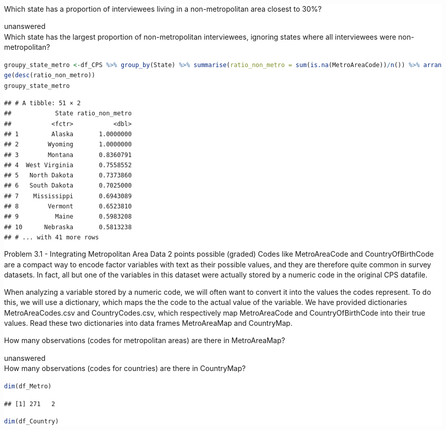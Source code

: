 Which state has a proportion of interviewees living in a non-metropolitan area closest to 30%?


  unanswered  
Which state has the largest proportion of non-metropolitan interviewees, ignoring states where all interviewees were non-metropolitan?

```r
groupy_state_metro <-df_CPS %>% group_by(State) %>% summarise(ratio_non_metro = sum(is.na(MetroAreaCode))/n()) %>% arrange(desc(ratio_non_metro))
groupy_state_metro
```

```
## # A tibble: 51 × 2
##            State ratio_non_metro
##           <fctr>           <dbl>
## 1         Alaska       1.0000000
## 2        Wyoming       1.0000000
## 3        Montana       0.8360791
## 4  West Virginia       0.7558552
## 5   North Dakota       0.7373860
## 6   South Dakota       0.7025000
## 7    Mississippi       0.6943089
## 8        Vermont       0.6523810
## 9          Maine       0.5983208
## 10      Nebraska       0.5813238
## # ... with 41 more rows
```

Problem 3.1 - Integrating Metropolitan Area Data
2 points possible (graded)
Codes like MetroAreaCode and CountryOfBirthCode are a compact way to encode factor variables with text as their possible values, and they are therefore quite common in survey datasets. In fact, all but one of the variables in this dataset were actually stored by a numeric code in the original CPS datafile.

When analyzing a variable stored by a numeric code, we will often want to convert it into the values the codes represent. To do this, we will use a dictionary, which maps the the code to the actual value of the variable. We have provided dictionaries MetroAreaCodes.csv and CountryCodes.csv, which respectively map MetroAreaCode and CountryOfBirthCode into their true values. Read these two dictionaries into data frames MetroAreaMap and CountryMap.

How many observations (codes for metropolitan areas) are there in MetroAreaMap?


  unanswered  
How many observations (codes for countries) are there in CountryMap?


```r
dim(df_Metro)
```

```
## [1] 271   2
```

```r
dim(df_Country)
```
